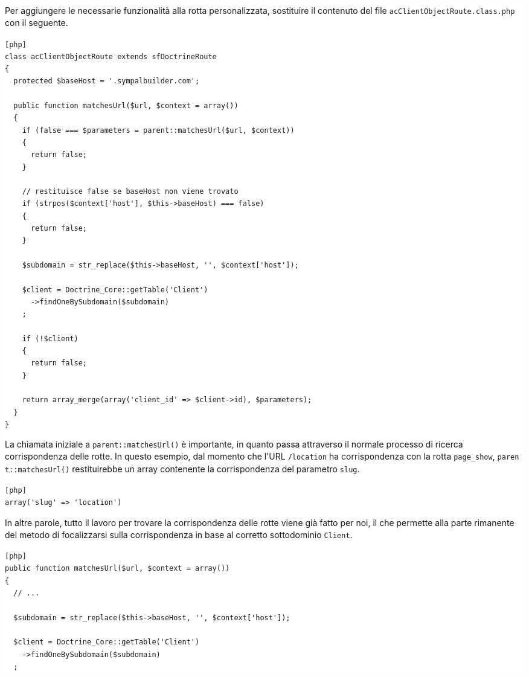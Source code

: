 Per aggiungere le necessarie funzionalità alla rotta personalizzata, sostituire il
contenuto del file `acClientObjectRoute.class.php` con il seguente.

    [php]
    class acClientObjectRoute extends sfDoctrineRoute
    {
      protected $baseHost = '.sympalbuilder.com';

      public function matchesUrl($url, $context = array())
      {
        if (false === $parameters = parent::matchesUrl($url, $context))
        {
          return false;
        }

        // restituisce false se baseHost non viene trovato
        if (strpos($context['host'], $this->baseHost) === false)
        {
          return false;
        }

        $subdomain = str_replace($this->baseHost, '', $context['host']);

        $client = Doctrine_Core::getTable('Client')
          ->findOneBySubdomain($subdomain)
        ;

        if (!$client)
        {
          return false;
        }

        return array_merge(array('client_id' => $client->id), $parameters);
      }
    }

La chiamata iniziale a `parent::matchesUrl()` è importante, in quanto passa
attraverso il normale processo di ricerca corrispondenza delle rotte. In
questo esempio, dal momento che l'URL `/location` ha corrispondenza con la
rotta `page_show`, `parent::matchesUrl()` restituirebbe un array contenente la
corrispondenza del parametro `slug`.

    [php]
    array('slug' => 'location')

In altre parole, tutto il lavoro per trovare la corrispondenza delle rotte viene
già fatto per noi, il che permette alla parte rimanente del metodo di focalizzarsi
sulla corrispondenza in base al corretto sottodominio `Client`.

    [php]
    public function matchesUrl($url, $context = array())
    {
      // ...

      $subdomain = str_replace($this->baseHost, '', $context['host']);

      $client = Doctrine_Core::getTable('Client')
        ->findOneBySubdomain($subdomain)
      ;
